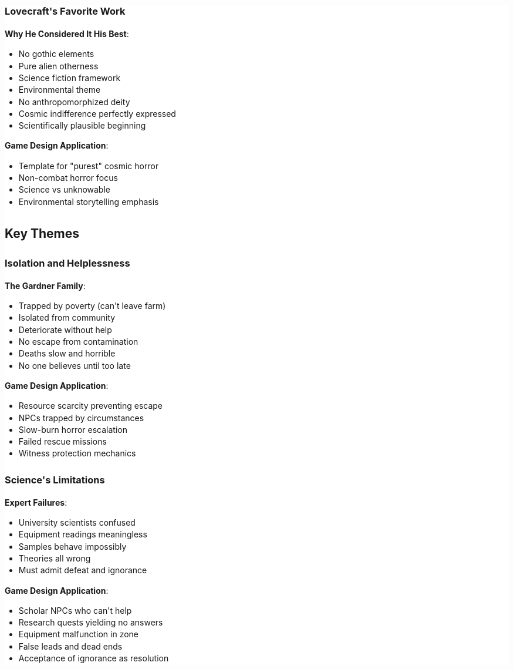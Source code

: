 ### Lovecraft's Favorite Work

**Why He Considered It His Best**:
- No gothic elements
- Pure alien otherness
- Science fiction framework
- Environmental theme
- No anthropomorphized deity
- Cosmic indifference perfectly expressed
- Scientifically plausible beginning

**Game Design Application**:
- Template for "purest" cosmic horror
- Non-combat horror focus
- Science vs unknowable
- Environmental storytelling emphasis

## Key Themes

### Isolation and Helplessness

**The Gardner Family**:
- Trapped by poverty (can't leave farm)
- Isolated from community
- Deteriorate without help
- No escape from contamination
- Deaths slow and horrible
- No one believes until too late

**Game Design Application**:
- Resource scarcity preventing escape
- NPCs trapped by circumstances
- Slow-burn horror escalation
- Failed rescue missions
- Witness protection mechanics

### Science's Limitations

**Expert Failures**:
- University scientists confused
- Equipment readings meaningless
- Samples behave impossibly
- Theories all wrong
- Must admit defeat and ignorance

**Game Design Application**:
- Scholar NPCs who can't help
- Research quests yielding no answers
- Equipment malfunction in zone
- False leads and dead ends
- Acceptance of ignorance as resolution
